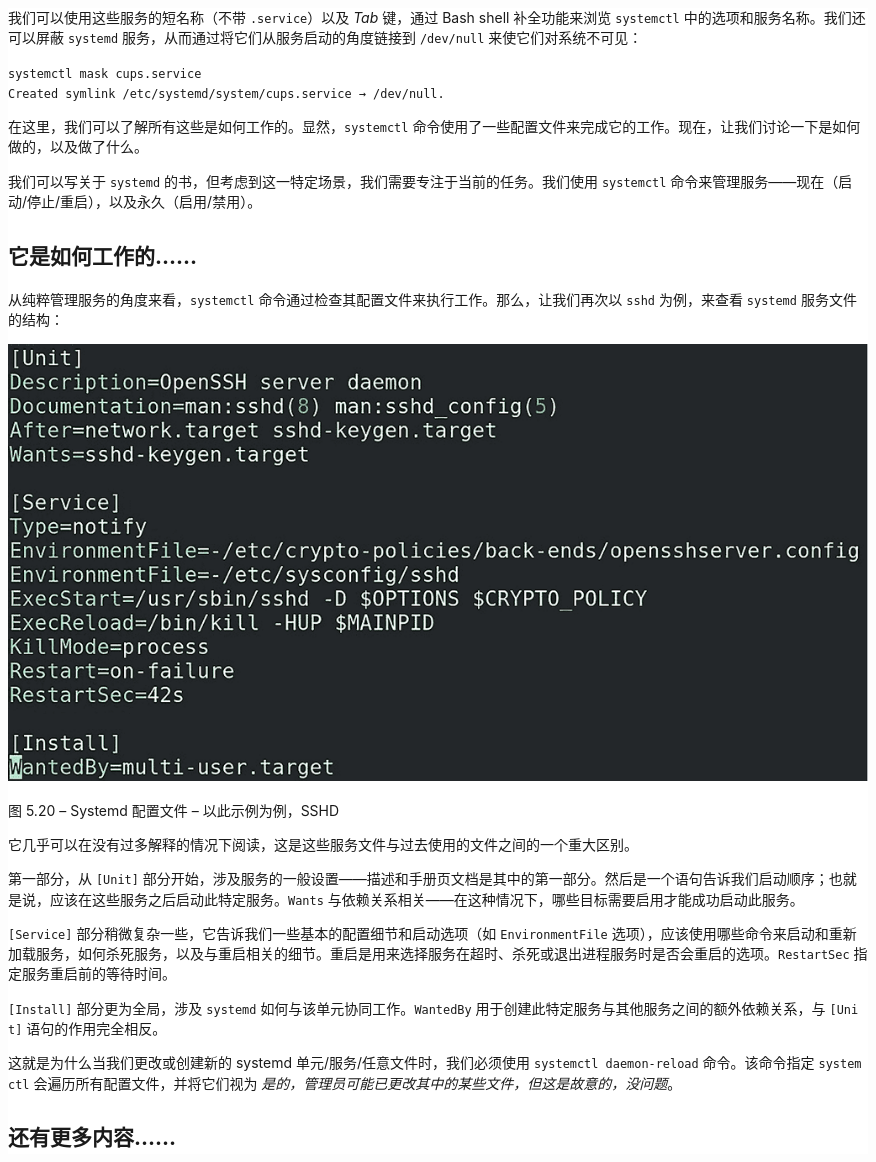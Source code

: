我们可以使用这些服务的短名称（不带 `.service`）以及 *Tab* 键，通过 Bash shell 补全功能来浏览 `systemctl` 中的选项和服务名称。我们还可以屏蔽 `systemd` 服务，从而通过将它们从服务启动的角度链接到 `/dev/null` 来使它们对系统不可见：

```
systemctl mask cups.service
Created symlink /etc/systemd/system/cups.service → /dev/null.
```

在这里，我们可以了解所有这些是如何工作的。显然，`systemctl` 命令使用了一些配置文件来完成它的工作。现在，让我们讨论一下是如何做的，以及做了什么。

我们可以写关于 `systemd` 的书，但考虑到这一特定场景，我们需要专注于当前的任务。我们使用 `systemctl` 命令来管理服务——现在（启动/停止/重启），以及永久（启用/禁用）。

## 它是如何工作的……

从纯粹管理服务的角度来看，`systemctl` 命令通过检查其配置文件来执行工作。那么，让我们再次以 `sshd` 为例，来查看 `systemd` 服务文件的结构：

![图 5.20 – Systemd 配置文件 – 以此示例为例，SSHD](img/Figure_5.20_B16269.jpg)

图 5.20 – Systemd 配置文件 – 以此示例为例，SSHD

它几乎可以在没有过多解释的情况下阅读，这是这些服务文件与过去使用的文件之间的一个重大区别。

第一部分，从 `[Unit]` 部分开始，涉及服务的一般设置——描述和手册页文档是其中的第一部分。然后是一个语句告诉我们启动顺序；也就是说，应该在这些服务之后启动此特定服务。`Wants` 与依赖关系相关——在这种情况下，哪些目标需要启用才能成功启动此服务。

`[Service]` 部分稍微复杂一些，它告诉我们一些基本的配置细节和启动选项（如 `EnvironmentFile` 选项），应该使用哪些命令来启动和重新加载服务，如何杀死服务，以及与重启相关的细节。重启是用来选择服务在超时、杀死或退出进程服务时是否会重启的选项。`RestartSec` 指定服务重启前的等待时间。

`[Install]` 部分更为全局，涉及 `systemd` 如何与该单元协同工作。`WantedBy` 用于创建此特定服务与其他服务之间的额外依赖关系，与 `[Unit]` 语句的作用完全相反。

这就是为什么当我们更改或创建新的 systemd 单元/服务/任意文件时，我们必须使用 `systemctl daemon-reload` 命令。该命令指定 `systemctl` 会遍历所有配置文件，并将它们视为 *是的，管理员可能已更改其中的某些文件，但这是故意的，没问题*。

## 还有更多内容……
